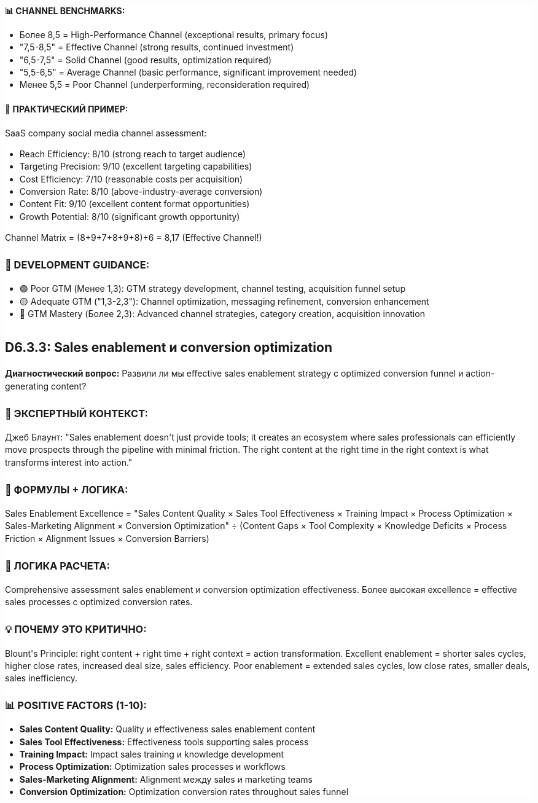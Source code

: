 #### 📊 CHANNEL BENCHMARKS:
- Более 8,5 = High-Performance Channel (exceptional results, primary focus)
- "7,5-8,5" = Effective Channel (strong results, continued investment)
- "6,5-7,5" = Solid Channel (good results, optimization required)
- "5,5-6,5" = Average Channel (basic performance, significant improvement needed)
- Менее 5,5 = Poor Channel (underperforming, reconsideration required)
 
#### 🎯 ПРАКТИЧЕСКИЙ ПРИМЕР:
SaaS company social media channel assessment:
- Reach Efficiency: 8/10 (strong reach to target audience)
- Targeting Precision: 9/10 (excellent targeting capabilities)
- Cost Efficiency: 7/10 (reasonable costs per acquisition)
- Conversion Rate: 8/10 (above-industry-average conversion)
- Content Fit: 9/10 (excellent content format opportunities)
- Growth Potential: 8/10 (significant growth opportunity)

Channel Matrix = (8+9+7+8+9+8)÷6 = 8,17 (Effective Channel!)

### 🎯 DEVELOPMENT GUIDANCE:
- 🟢 Poor GTM (Менее 1,3): GTM strategy development, channel testing, acquisition funnel setup
- 🟡 Adequate GTM ("1,3-2,3"): Channel optimization, messaging refinement, conversion enhancement
- 🔴 GTM Mastery (Более 2,3): Advanced channel strategies, category creation, acquisition innovation

## D6.3.3: Sales enablement и conversion optimization

**Диагностический вопрос:** Развили ли мы effective sales enablement strategy с optimized conversion funnel и action-generating content?

### 💎 ЭКСПЕРТНЫЙ КОНТЕКСТ:
Джеб Блаунт: "Sales enablement doesn't just provide tools; it creates an ecosystem where sales professionals can efficiently move prospects through the pipeline with minimal friction. The right content at the right time in the right context is what transforms interest into action."

### 🧮 ФОРМУЛЫ + ЛОГИКА:
Sales Enablement Excellence = "Sales Content Quality × Sales Tool Effectiveness × Training Impact × Process Optimization × Sales-Marketing Alignment × Conversion Optimization" ÷ (Content Gaps × Tool Complexity × Knowledge Deficits × Process Friction × Alignment Issues × Conversion Barriers)
 
### 🧠 ЛОГИКА РАСЧЕТА:
Comprehensive assessment sales enablement и conversion optimization effectiveness.
Более высокая excellence = effective sales processes с optimized conversion rates.
 
### 💡 ПОЧЕМУ ЭТО КРИТИЧНО:
Blount's Principle: right content + right time + right context = action transformation.
Excellent enablement = shorter sales cycles, higher close rates, increased deal size, sales efficiency.
Poor enablement = extended sales cycles, low close rates, smaller deals, sales inefficiency.
 
### 📊 POSITIVE FACTORS (1-10):
- **Sales Content Quality:** Quality и effectiveness sales enablement content
- **Sales Tool Effectiveness:** Effectiveness tools supporting sales process
- **Training Impact:** Impact sales training и knowledge development
- **Process Optimization:** Optimization sales processes и workflows
- **Sales-Marketing Alignment:** Alignment между sales и marketing teams
- **Conversion Optimization:** Optimization conversion rates throughout sales funnel
 